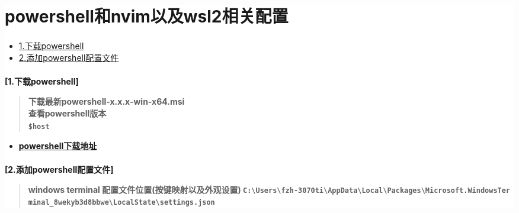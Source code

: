 # powershell和nvim以及wsl2相关配置

- [1.下载powershell](#1)  
- [2.添加powershell配置文件](#2)  


<h4 id="1">[1.下载powershell]</h>  

> 下载最新**powershell-x.x.x-win-x64.msi**  
> 查看powershell版本  
> `$host`

- [powershell下载地址](https://github.com/PowerShell/PowerShell)  

<h4 id="2">[2.添加powershell配置文件]</h>  

> windows terminal 配置文件位置(按键映射以及外观设置)
> `C:\Users\fzh-3070ti\AppData\Local\Packages\Microsoft.WindowsTerminal_8wekyb3d8bbwe\LocalState\settings.json`